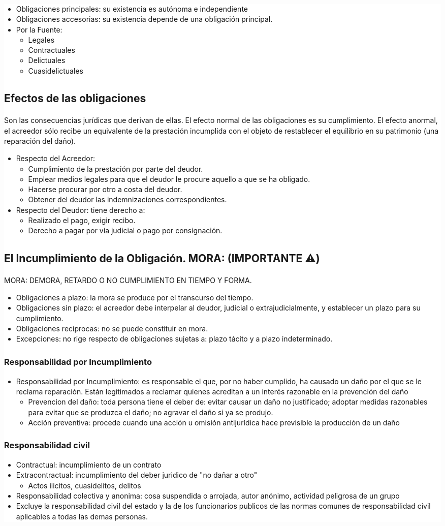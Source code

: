   - Obligaciones principales: su existencia es autónoma e independiente
  - Obligaciones accesorias: su existencia depende de una obligación principal.
- Por la Fuente:
  - Legales
  - Contractuales
  - Delictuales
  - Cuasidelictuales

## Efectos de las obligaciones

Son las consecuencias jurídicas que derivan de ellas. El efecto normal de las obligaciones es su cumplimiento. El efecto anormal, el acreedor sólo recibe un equivalente de la prestación incumplida con el objeto de restablecer el equilibrio en su patrimonio (una reparación del daño).

- Respecto del Acreedor:
  - Cumplimiento de la prestación por parte del deudor.
  - Emplear medios legales para que el deudor le procure aquello a que se ha obligado.
  - Hacerse procurar por otro a costa del deudor.
  - Obtener del deudor las indemnizaciones correspondientes.
- Respecto del Deudor: tiene derecho a:
  - Realizado el pago, exigir recibo.
  - Derecho a pagar por vía judicial o pago por consignación.

## El Incumplimiento de la Obligación. MORA: (IMPORTANTE ⚠️)

MORA: DEMORA, RETARDO O NO CUMPLIMIENTO EN TIEMPO Y FORMA.

- Obligaciones a plazo: la mora se produce por el transcurso del tiempo.
- Obligaciones sin plazo: el acreedor debe interpelar al deudor, judicial o extrajudicialmente, y establecer un plazo para su cumplimiento.
- Obligaciones recíprocas: no se puede constituir en mora.
- Excepciones: no rige respecto de obligaciones sujetas a: plazo tácito y a plazo
indeterminado.

### Responsabilidad por Incumplimiento

- Responsabilidad por Incumplimiento: es responsable el que, por no haber cumplido, ha causado un daño por el que se le reclama reparación. Están legitimados a reclamar quienes acreditan a un interés razonable en la prevención del daño
  - Prevencion del daño: toda persona tiene el deber de: evitar causar un daño no justificado; adoptar medidas razonables para evitar que se produzca el daño; no agravar el daño si ya se produjo.
  - Acción preventiva: procede cuando una acción u omisión antijurídica hace previsible la producción de un daño

### Responsabilidad civil

- Contractual: incumplimiento de un contrato
- Extracontractual: incumplimiento del deber juridico de "no dañar a otro"
  - Actos ilicitos, cuasidelitos, delitos
- Responsabilidad colectiva y anonima: cosa suspendida o arrojada, autor anónimo, actividad peligrosa de un grupo
- Excluye la responsabilidad civil del estado y la de los funcionarios publicos de las normas comunes de responsabilidad civil aplicables a todas las demas personas.
